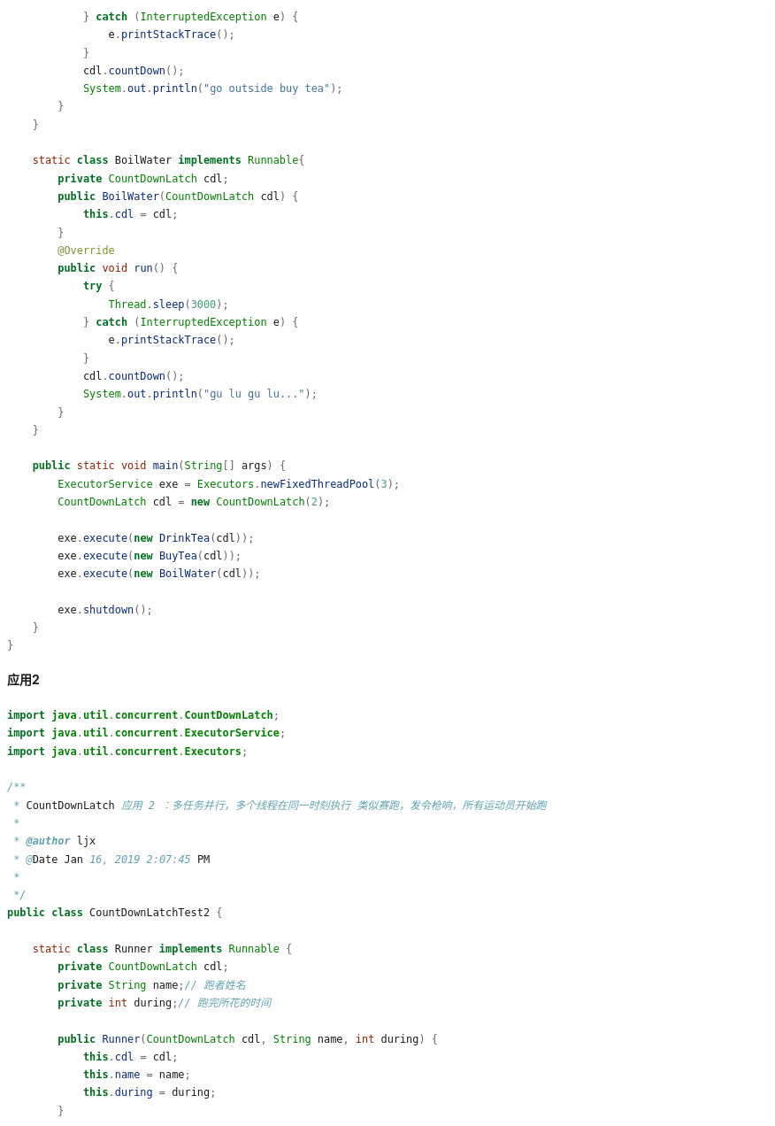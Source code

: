 ```java
            } catch (InterruptedException e) {
                e.printStackTrace();
            }
            cdl.countDown();
            System.out.println("go outside buy tea");
        }
    }

    static class BoilWater implements Runnable{
        private CountDownLatch cdl;
        public BoilWater(CountDownLatch cdl) {
            this.cdl = cdl;
        }
        @Override
        public void run() {
            try {
                Thread.sleep(3000);
            } catch (InterruptedException e) {
                e.printStackTrace();
            }
            cdl.countDown();
            System.out.println("gu lu gu lu...");
        }
    }

    public static void main(String[] args) {
        ExecutorService exe = Executors.newFixedThreadPool(3);
        CountDownLatch cdl = new CountDownLatch(2);

        exe.execute(new DrinkTea(cdl));
        exe.execute(new BuyTea(cdl));
        exe.execute(new BoilWater(cdl));

        exe.shutdown();
    }
}
```

#### 应用2

```java
import java.util.concurrent.CountDownLatch;
import java.util.concurrent.ExecutorService;
import java.util.concurrent.Executors;

/**
 * CountDownLatch 应用 2 ：多任务并行，多个线程在同一时刻执行 类似赛跑，发令枪响，所有运动员开始跑
 * 
 * @author ljx
 * @Date Jan 16, 2019 2:07:45 PM
 *
 */
public class CountDownLatchTest2 {

    static class Runner implements Runnable {
        private CountDownLatch cdl;
        private String name;// 跑者姓名
        private int during;// 跑完所花的时间

        public Runner(CountDownLatch cdl, String name, int during) {
            this.cdl = cdl;
            this.name = name;
            this.during = during;
        }
```